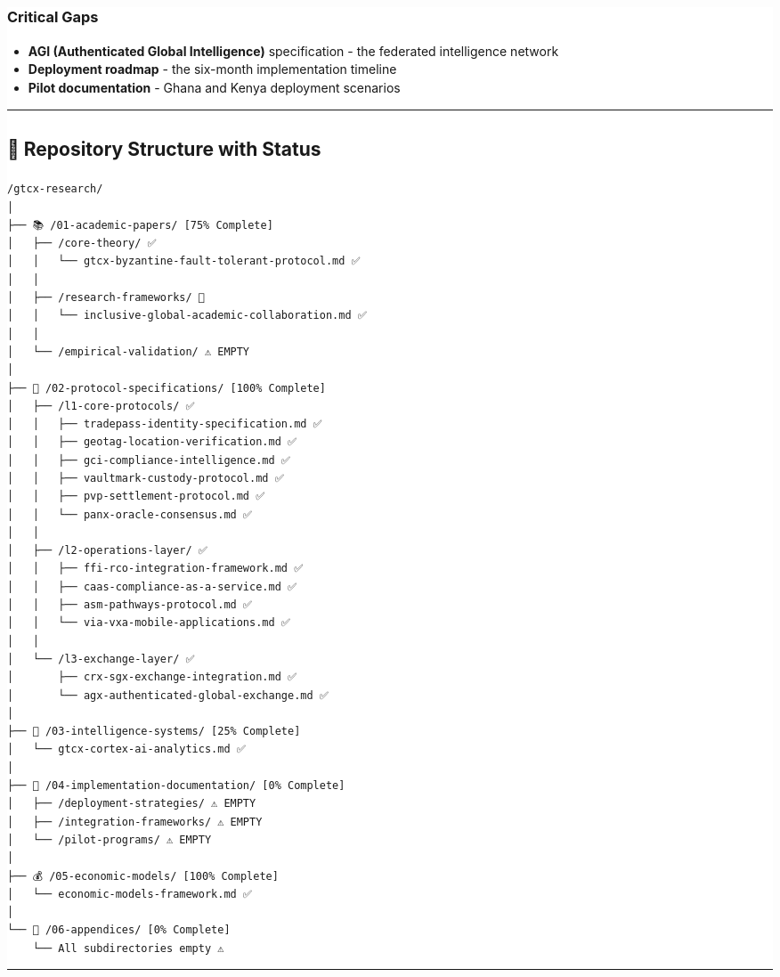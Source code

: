 ### Critical Gaps
- **AGI (Authenticated Global Intelligence)** specification - the federated intelligence network
- **Deployment roadmap** - the six-month implementation timeline
- **Pilot documentation** - Ghana and Kenya deployment scenarios

---

## 📁 Repository Structure with Status

```
/gtcx-research/
│
├── 📚 /01-academic-papers/ [75% Complete]
│   ├── /core-theory/ ✅
│   │   └── gtcx-byzantine-fault-tolerant-protocol.md ✅
│   │
│   ├── /research-frameworks/ 🔄
│   │   └── inclusive-global-academic-collaboration.md ✅
│   │
│   └── /empirical-validation/ ⚠️ EMPTY
│
├── 🔧 /02-protocol-specifications/ [100% Complete]
│   ├── /l1-core-protocols/ ✅
│   │   ├── tradepass-identity-specification.md ✅
│   │   ├── geotag-location-verification.md ✅
│   │   ├── gci-compliance-intelligence.md ✅
│   │   ├── vaultmark-custody-protocol.md ✅
│   │   ├── pvp-settlement-protocol.md ✅
│   │   └── panx-oracle-consensus.md ✅
│   │
│   ├── /l2-operations-layer/ ✅
│   │   ├── ffi-rco-integration-framework.md ✅
│   │   ├── caas-compliance-as-a-service.md ✅
│   │   ├── asm-pathways-protocol.md ✅
│   │   └── via-vxa-mobile-applications.md ✅
│   │
│   └── /l3-exchange-layer/ ✅
│       ├── crx-sgx-exchange-integration.md ✅
│       └── agx-authenticated-global-exchange.md ✅
│
├── 🧠 /03-intelligence-systems/ [25% Complete]
│   └── gtcx-cortex-ai-analytics.md ✅
│
├── 🚀 /04-implementation-documentation/ [0% Complete]
│   ├── /deployment-strategies/ ⚠️ EMPTY
│   ├── /integration-frameworks/ ⚠️ EMPTY
│   └── /pilot-programs/ ⚠️ EMPTY
│
├── 💰 /05-economic-models/ [100% Complete]
│   └── economic-models-framework.md ✅
│
└── 📖 /06-appendices/ [0% Complete]
    └── All subdirectories empty ⚠️
```

---